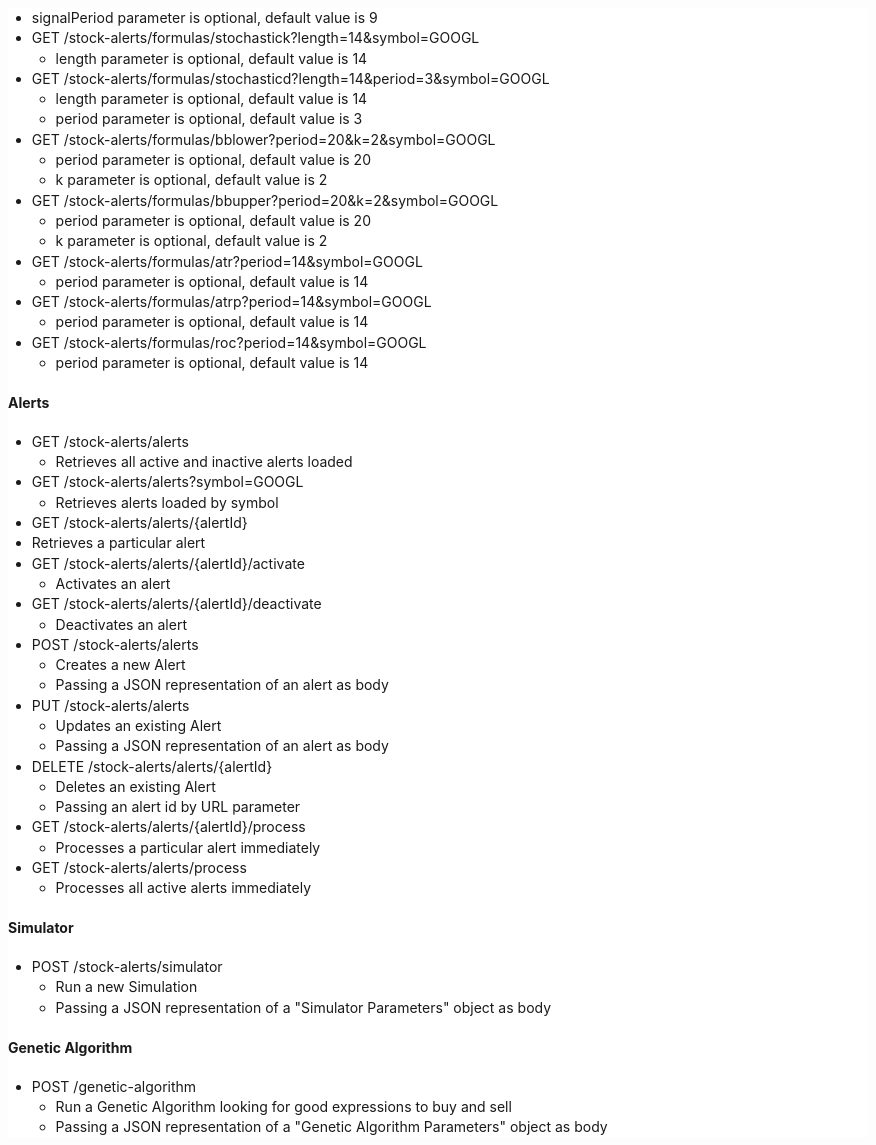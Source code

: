   * signalPeriod parameter is optional, default value is 9
* GET /stock-alerts/formulas/stochastick?length=14&symbol=GOOGL 
  * length parameter is optional, default value is 14
* GET /stock-alerts/formulas/stochasticd?length=14&period=3&symbol=GOOGL 
  * length parameter is optional, default value is 14
  * period parameter is optional, default value is 3
* GET /stock-alerts/formulas/bblower?period=20&k=2&symbol=GOOGL 
  * period parameter is optional, default value is 20
  * k parameter is optional, default value is 2
* GET /stock-alerts/formulas/bbupper?period=20&k=2&symbol=GOOGL 
  * period parameter is optional, default value is 20
  * k parameter is optional, default value is 2
* GET /stock-alerts/formulas/atr?period=14&symbol=GOOGL 
  * period parameter is optional, default value is 14
* GET /stock-alerts/formulas/atrp?period=14&symbol=GOOGL 
  * period parameter is optional, default value is 14
* GET /stock-alerts/formulas/roc?period=14&symbol=GOOGL 
  * period parameter is optional, default value is 14


#### Alerts
* GET /stock-alerts/alerts
  * Retrieves all active and inactive alerts loaded
* GET /stock-alerts/alerts?symbol=GOOGL
  * Retrieves alerts loaded by symbol
 * GET /stock-alerts/alerts/{alertId}
  * Retrieves a particular alert
* GET /stock-alerts/alerts/{alertId}/activate
  * Activates an alert
* GET /stock-alerts/alerts/{alertId}/deactivate
  * Deactivates an alert
* POST /stock-alerts/alerts
  * Creates a new Alert
  * Passing a JSON representation of an alert as body
* PUT /stock-alerts/alerts 
  * Updates an existing Alert
  * Passing a JSON representation of an alert as body
* DELETE /stock-alerts/alerts/{alertId}
  * Deletes an existing Alert
  * Passing an alert id by URL parameter
* GET /stock-alerts/alerts/{alertId}/process 
  * Processes a particular alert immediately
* GET /stock-alerts/alerts/process 
  * Processes all active alerts immediately
  
#### Simulator
* POST /stock-alerts/simulator
  * Run a new Simulation
  * Passing a JSON representation of a "Simulator Parameters" object as body
  
#### Genetic Algorithm
* POST /genetic-algorithm
  * Run a Genetic Algorithm looking for good expressions to buy and sell
  * Passing a JSON representation of a "Genetic Algorithm Parameters" object as body
